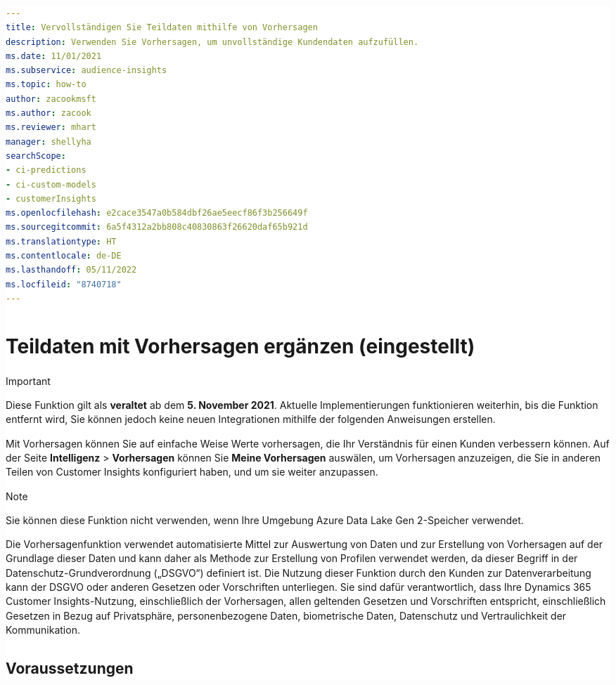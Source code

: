 ```yaml
---
title: Vervollständigen Sie Teildaten mithilfe von Vorhersagen
description: Verwenden Sie Vorhersagen, um unvollständige Kundendaten aufzufüllen.
ms.date: 11/01/2021
ms.subservice: audience-insights
ms.topic: how-to
author: zacookmsft
ms.author: zacook
ms.reviewer: mhart
manager: shellyha
searchScope:
- ci-predictions
- ci-custom-models
- customerInsights
ms.openlocfilehash: e2cace3547a0b584dbf26ae5eecf86f3b256649f
ms.sourcegitcommit: 6a5f4312a2bb808c40830863f26620daf65b921d
ms.translationtype: HT
ms.contentlocale: de-DE
ms.lasthandoff: 05/11/2022
ms.locfileid: "8740718"
---
```

# <a name="complete-your-partial-data-with-predictions-deprecated"></a>Teildaten mit Vorhersagen ergänzen (eingestellt)

> [!IMPORTANT]
> Diese Funktion gilt als **veraltet** ab dem **5. November 2021**. Aktuelle Implementierungen funktionieren weiterhin, bis die Funktion entfernt wird, Sie können jedoch keine neuen Integrationen mithilfe der folgenden Anweisungen erstellen.

Mit Vorhersagen können Sie auf einfache Weise Werte vorhersagen, die Ihr Verständnis für einen Kunden verbessern können. Auf der Seite **Intelligenz** > **Vorhersagen** können Sie **Meine Vorhersagen** auswälen, um Vorhersagen anzuzeigen, die Sie in anderen Teilen von Customer Insights konfiguriert haben, und um sie weiter anzupassen.

> [!NOTE]
> Sie können diese Funktion nicht verwenden, wenn Ihre Umgebung Azure Data Lake Gen 2-Speicher verwendet.
>
> Die Vorhersagenfunktion verwendet automatisierte Mittel zur Auswertung von Daten und zur Erstellung von Vorhersagen auf der Grundlage dieser Daten und kann daher als Methode zur Erstellung von Profilen verwendet werden, da dieser Begriff in der Datenschutz-Grundverordnung („DSGVO“) definiert ist. Die Nutzung dieser Funktion durch den Kunden zur Datenverarbeitung kann der DSGVO oder anderen Gesetzen oder Vorschriften unterliegen. Sie sind dafür verantwortlich, dass Ihre Dynamics 365 Customer Insights-Nutzung, einschließlich der Vorhersagen, allen geltenden Gesetzen und Vorschriften entspricht, einschließlich Gesetzen in Bezug auf Privatsphäre, personenbezogene Daten, biometrische Daten, Datenschutz und Vertraulichkeit der Kommunikation.

## <a name="prerequisites"></a>Voraussetzungen

